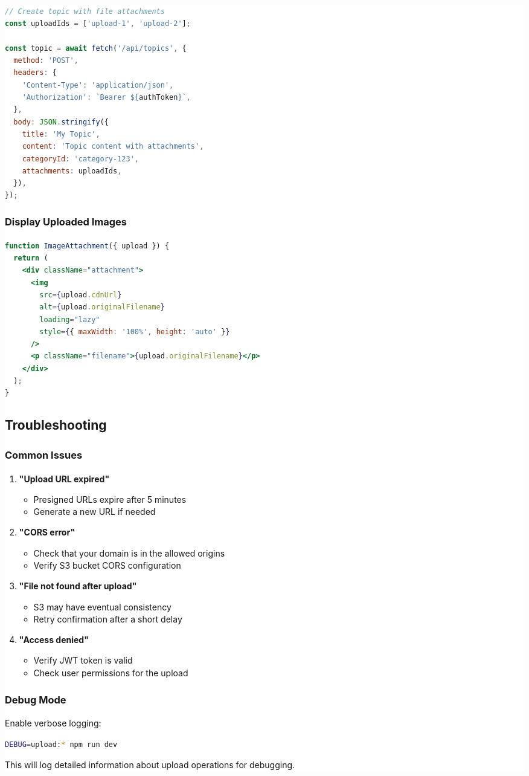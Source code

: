 ```javascript
// Create topic with file attachments
const uploadIds = ['upload-1', 'upload-2'];

const topic = await fetch('/api/topics', {
  method: 'POST',
  headers: {
    'Content-Type': 'application/json',
    'Authorization': `Bearer ${authToken}`,
  },
  body: JSON.stringify({
    title: 'My Topic',
    content: 'Topic content with attachments',
    categoryId: 'category-123',
    attachments: uploadIds,
  }),
});
```

### Display Uploaded Images

```jsx
function ImageAttachment({ upload }) {
  return (
    <div className="attachment">
      <img 
        src={upload.cdnUrl} 
        alt={upload.originalFilename}
        loading="lazy"
        style={{ maxWidth: '100%', height: 'auto' }}
      />
      <p className="filename">{upload.originalFilename}</p>
    </div>
  );
}
```

## Troubleshooting

### Common Issues

1. **"Upload URL expired"**
   - Presigned URLs expire after 5 minutes
   - Generate a new URL if needed

2. **"CORS error"**
   - Check that your domain is in the allowed origins
   - Verify S3 bucket CORS configuration

3. **"File not found after upload"**
   - S3 may have eventual consistency
   - Retry confirmation after a short delay

4. **"Access denied"**
   - Verify JWT token is valid
   - Check user permissions for the upload

### Debug Mode

Enable verbose logging:
```bash
DEBUG=upload:* npm run dev
```

This will log detailed information about upload operations for debugging.